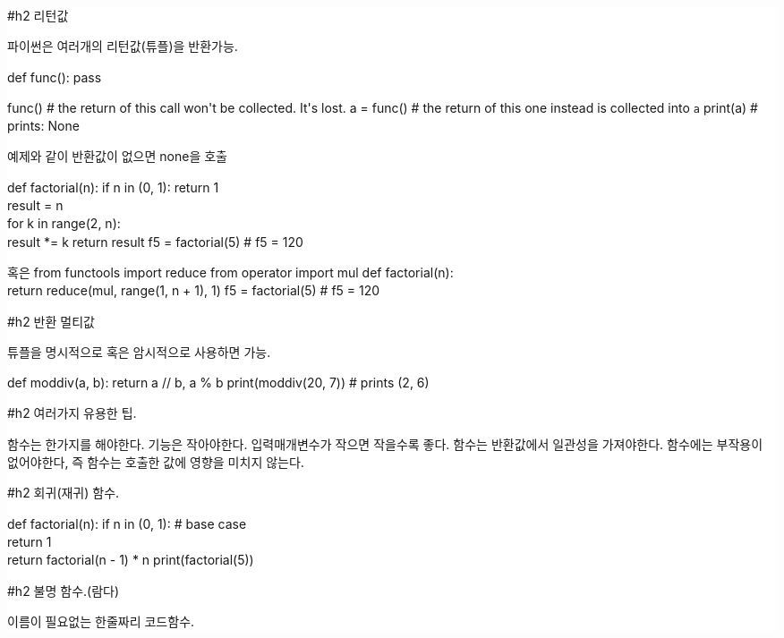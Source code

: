 
#h2 리턴값

파이썬은 여러개의 리턴값(튜플)을 반환가능.

def func():
    pass

func()  # the return of this call won't be collected. It's lost.
a = func()  # the return of this one instead is collected into `a`
print(a)  # prints: None

예제와 같이 반환값이 없으면 none을 호출 

def factorial(n):
    if n in (0, 1):
        return 1    
    result = n    
    for k in range(2, n):        
        result *= k
    return result
f5 = factorial(5)  # f5 = 120

혹은
from functools import reduce
from operator import mul
def factorial(n):    
    return reduce(mul, range(1, n + 1), 1)
f5 = factorial(5)  # f5 = 120

#h2 반환 멀티값

튜플을 명시적으로 혹은 암시적으로 사용하면 가능.

def moddiv(a, b):
    return a // b, a % b
print(moddiv(20, 7))  # prints (2, 6)


#h2 여러가지 유용한 팁.

함수는 한가지를 해야한다.
기능은 작아야한다.
입력매개변수가 작으면 작을수록 좋다.
함수는 반환값에서 일관성을 가져야한다.
함수에는 부작용이 없어야한다, 즉 함수는 호출한 값에 영향을 미치지 않는다.

#h2 회귀(재귀) 함수.

def factorial(n):
    if n in (0, 1):  # base case        
        return 1    
    return factorial(n - 1) * n
print(factorial(5))


#h2 불명 함수.(람다)

이름이 필요없는 한줄짜리 코드함수.
